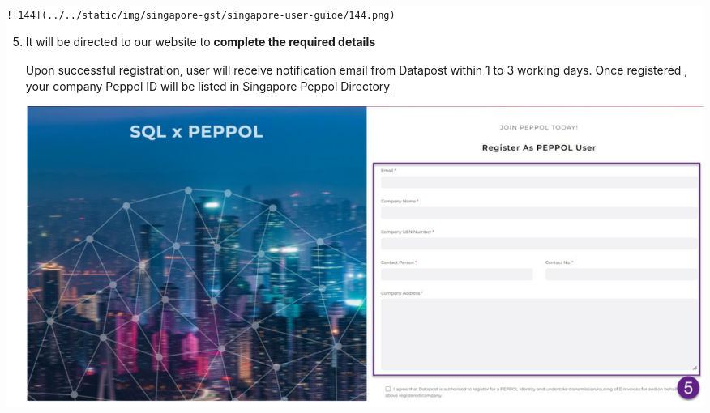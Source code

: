     ![144](../../static/img/singapore-gst/singapore-user-guide/144.png)

5. It will be directed to our website to **complete the required details**

    Upon successful registration, user will receive notification email from Datapost within 1 to 3 working days. Once registered , your company Peppol ID will be listed in [Singapore Peppol Directory](https://www.peppoldirectory.sg/)

    ![145](../../static/img/singapore-gst/singapore-user-guide/145.png)
